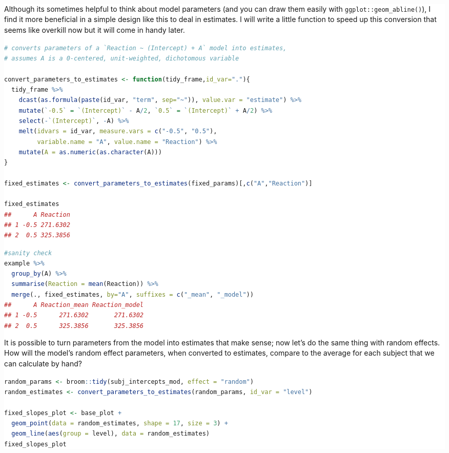 Although its sometimes helpful to think about model parameters (and you
can draw them easily with `ggplot::geom_abline()`), I find it more
beneficial in a simple design like this to deal in estimates. I will
write a little function to speed up this conversion that seems like
overkill now but it will come in handy
later.

``` r
# converts parameters of a `Reaction ~ (Intercept) + A` model into estimates,
# assumes A is a 0-centered, unit-weighted, dichotomous variable

convert_parameters_to_estimates <- function(tidy_frame,id_var="."){
  tidy_frame %>% 
    dcast(as.formula(paste(id_var, "term", sep="~")), value.var = "estimate") %>% 
    mutate(`-0.5` = `(Intercept)` - A/2, `0.5` = `(Intercept)` + A/2) %>%
    select(-`(Intercept)`, -A) %>%
    melt(idvars = id_var, measure.vars = c("-0.5", "0.5"),
         variable.name = "A", value.name = "Reaction") %>%
    mutate(A = as.numeric(as.character(A)))
}

fixed_estimates <- convert_parameters_to_estimates(fixed_params)[,c("A","Reaction")]

fixed_estimates
##      A Reaction
## 1 -0.5 271.6302
## 2  0.5 325.3856
```

``` r
#sanity check
example %>% 
  group_by(A) %>% 
  summarise(Reaction = mean(Reaction)) %>% 
  merge(., fixed_estimates, by="A", suffixes = c("_mean", "_model"))
##      A Reaction_mean Reaction_model
## 1 -0.5      271.6302       271.6302
## 2  0.5      325.3856       325.3856
```

It is possible to turn parameters from the model into estimates that
make sense; now let’s do the same thing with random effects. How will
the model’s random effect parameters, when converted to estimates,
compare to the average for each subject that we can calculate by hand?

``` r
random_params <- broom::tidy(subj_intercepts_mod, effect = "random")
random_estimates <- convert_parameters_to_estimates(random_params, id_var = "level")

fixed_slopes_plot <- base_plot + 
  geom_point(data = random_estimates, shape = 17, size = 3) +
  geom_line(aes(group = level), data = random_estimates)
fixed_slopes_plot
```
